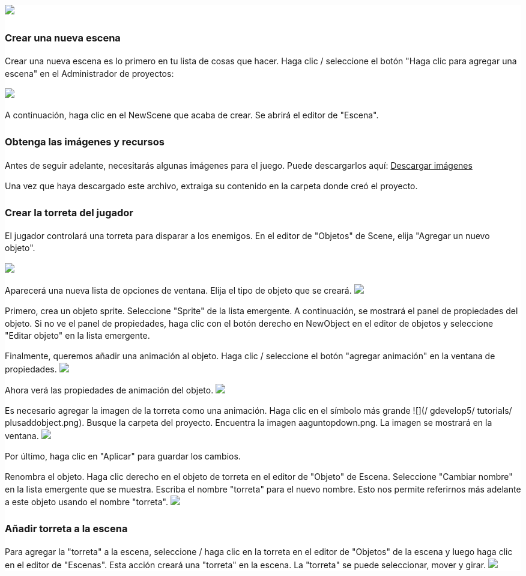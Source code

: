 ![](/gdevelop5/empty-game-button.png)

### Crear una nueva escena

Crear una nueva escena es lo primero en tu lista de cosas que hacer. Haga clic / seleccione el botón "Haga clic para agregar una escena" en el Administrador de proyectos:

![](/gdevelop5/tutorials/add-scene-button.png)

A continuación, haga clic en el NewScene que acaba de crear. Se abrirá el editor de "Escena".

### Obtenga las imágenes y recursos

Antes de seguir adelante, necesitarás algunas imágenes para el juego. Puede descargarlos aquí: [Descargar imágenes](http://www.compilgames.net/dl/BeginnerTutorial2Images.zip)

Una vez que haya descargado este archivo, extraiga su contenido en la carpeta donde creó el proyecto.

### Crear la torreta del jugador

El jugador controlará una torreta para disparar a los enemigos. En el editor de "Objetos" de Scene, elija "Agregar un nuevo objeto".

![](/gdevelop5/tutorials/add_new_object.png)

Aparecerá una nueva lista de opciones de ventana. Elija el tipo de objeto que se creará. ![](/gdevelop5/objects/object-types.png)

Primero, crea un objeto sprite. Seleccione "Sprite" de la lista emergente. A continuación, se mostrará el panel de propiedades del objeto. Si no ve el panel de propiedades, haga clic con el botón derecho en NewObject en el editor de objetos y seleccione "Editar objeto" en la lista emergente.

Finalmente, queremos añadir una animación al objeto. Haga clic / seleccione el botón "agregar animación" en la ventana de propiedades. ![](/gdevelop5/tutorials/add-animation.png)

Ahora verá las propiedades de animación del objeto. ![](/gdevelop5/objects/animation-properties.png)

Es necesario agregar la imagen de la torreta como una animación. Haga clic en el símbolo más grande ![](/ gdevelop5/ tutorials/ plusaddobject.png). Busque la carpeta del proyecto. Encuentra la imagen aaguntopdown.png. La imagen se mostrará en la ventana. ![](/gdevelop5/tutorials/turret-animation-window.png)

Por último, haga clic en "Aplicar" para guardar los cambios.

Renombra el objeto. Haga clic derecho en el objeto de torreta en el editor de "Objeto" de Escena. Seleccione "Cambiar nombre" en la lista emergente que se muestra. Escriba el nombre "torreta" para el nuevo nombre. Esto nos permite referirnos más adelante a este objeto usando el nombre "torreta". ![](/gdevelop5/tutorials/rename-turret.png)

### Añadir torreta a la escena

Para agregar la "torreta" a la escena, seleccione / haga clic en la torreta en el editor de "Objetos" de la escena y luego haga clic en el editor de "Escenas". Esta acción creará una "torreta" en la escena. La "torreta" se puede seleccionar, mover y girar. ![](/gdevelop5/tutorials/turret-selected-inscene.png)
